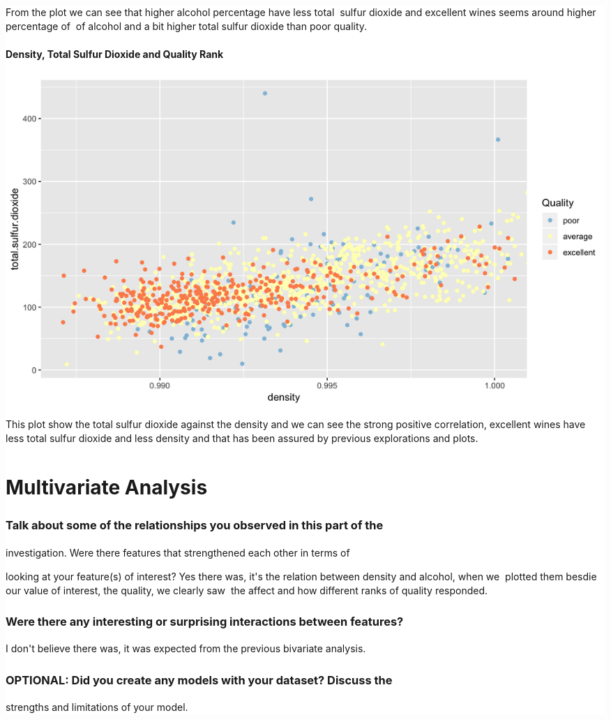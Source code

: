 From the plot we can see that higher alcohol percentage have less total  sulfur dioxide and excellent wines seems around higher percentage of  of alcohol and a bit higher total sulfur dioxide than poor quality.

#### Density, Total Sulfur Dioxide and Quality Rank

<img src="Figs/unnamed-chunk-39-1.png" style="display: block; margin: auto;" />

This plot show the total sulfur dioxide against the density and we can see the strong positive correlation, excellent wines have less total sulfur dioxide and less density and that has been assured by previous explorations and plots.

Multivariate Analysis
=====================

### Talk about some of the relationships you observed in this part of the
investigation. Were there features that strengthened each other in terms of  

looking at your feature(s) of interest? Yes there was, it's the relation between density and alcohol, when we  plotted them besdie our value of interest, the quality, we clearly saw  the affect and how different ranks of quality responded.

### Were there any interesting or surprising interactions between features?

I don't believe there was, it was expected from the previous bivariate analysis.

### OPTIONAL: Did you create any models with your dataset? Discuss the
strengths and limitations of your model.
